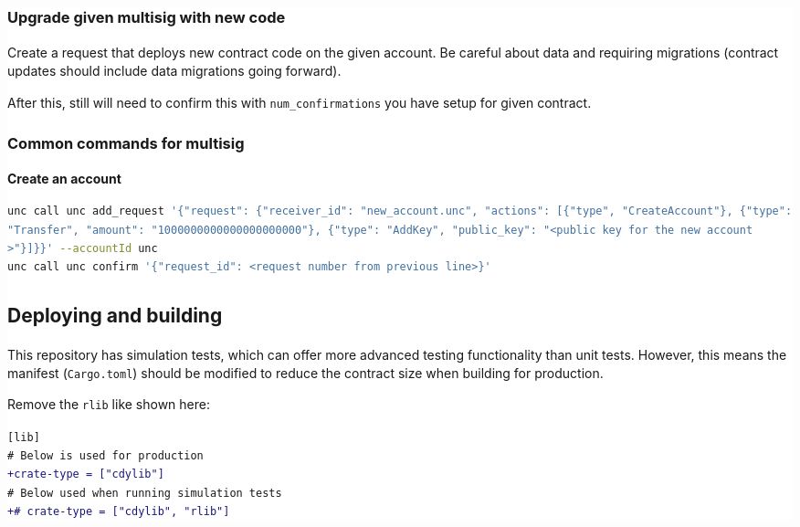 ### Upgrade given multisig with new code

Create a request that deploys new contract code on the given account.
Be careful about data and requiring migrations (contract updates should include data migrations going forward).

After this, still will need to confirm this with `num_confirmations` you have setup for given contract.

### Common commands for multisig

__Create an account__

```bash
unc call unc add_request '{"request": {"receiver_id": "new_account.unc", "actions": [{"type", "CreateAccount"}, {"type": "Transfer", "amount": "1000000000000000000000"}, {"type": "AddKey", "public_key": "<public key for the new account>"}]}}' --accountId unc
unc call unc confirm '{"request_id": <request number from previous line>}'
```

## Deploying and building

This repository has simulation tests, which can offer more advanced testing functionality than unit tests. However, this means the manifest (`Cargo.toml`) should be modified to reduce the contract size when building for production.

Remove the `rlib` like shown here:

```diff
[lib]
# Below is used for production
+crate-type = ["cdylib"]
# Below used when running simulation tests
+# crate-type = ["cdylib", "rlib"]
```
